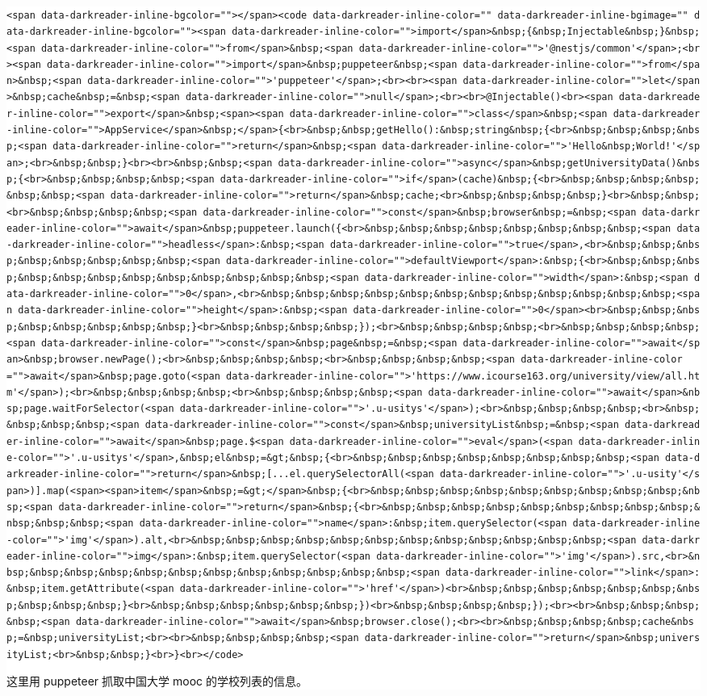 ```
<span data-darkreader-inline-bgcolor=""></span><code data-darkreader-inline-color="" data-darkreader-inline-bgimage="" data-darkreader-inline-bgcolor=""><span data-darkreader-inline-color="">import</span>&nbsp;{&nbsp;Injectable&nbsp;}&nbsp;<span data-darkreader-inline-color="">from</span>&nbsp;<span data-darkreader-inline-color="">'@nestjs/common'</span>;<br><span data-darkreader-inline-color="">import</span>&nbsp;puppeteer&nbsp;<span data-darkreader-inline-color="">from</span>&nbsp;<span data-darkreader-inline-color="">'puppeteer'</span>;<br><br><span data-darkreader-inline-color="">let</span>&nbsp;cache&nbsp;=&nbsp;<span data-darkreader-inline-color="">null</span>;<br><br>@Injectable()<br><span data-darkreader-inline-color="">export</span>&nbsp;<span><span data-darkreader-inline-color="">class</span>&nbsp;<span data-darkreader-inline-color="">AppService</span>&nbsp;</span>{<br>&nbsp;&nbsp;getHello():&nbsp;string&nbsp;{<br>&nbsp;&nbsp;&nbsp;&nbsp;<span data-darkreader-inline-color="">return</span>&nbsp;<span data-darkreader-inline-color="">'Hello&nbsp;World!'</span>;<br>&nbsp;&nbsp;}<br><br>&nbsp;&nbsp;<span data-darkreader-inline-color="">async</span>&nbsp;getUniversityData()&nbsp;{<br>&nbsp;&nbsp;&nbsp;&nbsp;<span data-darkreader-inline-color="">if</span>(cache)&nbsp;{<br>&nbsp;&nbsp;&nbsp;&nbsp;&nbsp;&nbsp;<span data-darkreader-inline-color="">return</span>&nbsp;cache;<br>&nbsp;&nbsp;&nbsp;&nbsp;}<br>&nbsp;&nbsp;<br>&nbsp;&nbsp;&nbsp;&nbsp;<span data-darkreader-inline-color="">const</span>&nbsp;browser&nbsp;=&nbsp;<span data-darkreader-inline-color="">await</span>&nbsp;puppeteer.launch({<br>&nbsp;&nbsp;&nbsp;&nbsp;&nbsp;&nbsp;&nbsp;&nbsp;<span data-darkreader-inline-color="">headless</span>:&nbsp;<span data-darkreader-inline-color="">true</span>,<br>&nbsp;&nbsp;&nbsp;&nbsp;&nbsp;&nbsp;&nbsp;&nbsp;<span data-darkreader-inline-color="">defaultViewport</span>:&nbsp;{<br>&nbsp;&nbsp;&nbsp;&nbsp;&nbsp;&nbsp;&nbsp;&nbsp;&nbsp;&nbsp;&nbsp;&nbsp;<span data-darkreader-inline-color="">width</span>:&nbsp;<span data-darkreader-inline-color="">0</span>,<br>&nbsp;&nbsp;&nbsp;&nbsp;&nbsp;&nbsp;&nbsp;&nbsp;&nbsp;&nbsp;&nbsp;&nbsp;<span data-darkreader-inline-color="">height</span>:&nbsp;<span data-darkreader-inline-color="">0</span><br>&nbsp;&nbsp;&nbsp;&nbsp;&nbsp;&nbsp;&nbsp;&nbsp;}<br>&nbsp;&nbsp;&nbsp;&nbsp;});<br>&nbsp;&nbsp;&nbsp;&nbsp;<br>&nbsp;&nbsp;&nbsp;&nbsp;<span data-darkreader-inline-color="">const</span>&nbsp;page&nbsp;=&nbsp;<span data-darkreader-inline-color="">await</span>&nbsp;browser.newPage();<br>&nbsp;&nbsp;&nbsp;&nbsp;<br>&nbsp;&nbsp;&nbsp;&nbsp;<span data-darkreader-inline-color="">await</span>&nbsp;page.goto(<span data-darkreader-inline-color="">'https://www.icourse163.org/university/view/all.htm'</span>);<br>&nbsp;&nbsp;&nbsp;&nbsp;<br>&nbsp;&nbsp;&nbsp;&nbsp;<span data-darkreader-inline-color="">await</span>&nbsp;page.waitForSelector(<span data-darkreader-inline-color="">'.u-usitys'</span>);<br>&nbsp;&nbsp;&nbsp;&nbsp;<br>&nbsp;&nbsp;&nbsp;&nbsp;<span data-darkreader-inline-color="">const</span>&nbsp;universityList&nbsp;=&nbsp;<span data-darkreader-inline-color="">await</span>&nbsp;page.$<span data-darkreader-inline-color="">eval</span>(<span data-darkreader-inline-color="">'.u-usitys'</span>,&nbsp;el&nbsp;=&gt;&nbsp;{<br>&nbsp;&nbsp;&nbsp;&nbsp;&nbsp;&nbsp;&nbsp;&nbsp;<span data-darkreader-inline-color="">return</span>&nbsp;[...el.querySelectorAll(<span data-darkreader-inline-color="">'.u-usity'</span>)].map(<span><span>item</span>&nbsp;=&gt;</span>&nbsp;{<br>&nbsp;&nbsp;&nbsp;&nbsp;&nbsp;&nbsp;&nbsp;&nbsp;&nbsp;&nbsp;<span data-darkreader-inline-color="">return</span>&nbsp;{<br>&nbsp;&nbsp;&nbsp;&nbsp;&nbsp;&nbsp;&nbsp;&nbsp;&nbsp;&nbsp;&nbsp;&nbsp;<span data-darkreader-inline-color="">name</span>:&nbsp;item.querySelector(<span data-darkreader-inline-color="">'img'</span>).alt,<br>&nbsp;&nbsp;&nbsp;&nbsp;&nbsp;&nbsp;&nbsp;&nbsp;&nbsp;&nbsp;&nbsp;&nbsp;<span data-darkreader-inline-color="">img</span>:&nbsp;item.querySelector(<span data-darkreader-inline-color="">'img'</span>).src,<br>&nbsp;&nbsp;&nbsp;&nbsp;&nbsp;&nbsp;&nbsp;&nbsp;&nbsp;&nbsp;&nbsp;&nbsp;<span data-darkreader-inline-color="">link</span>:&nbsp;item.getAttribute(<span data-darkreader-inline-color="">'href'</span>)<br>&nbsp;&nbsp;&nbsp;&nbsp;&nbsp;&nbsp;&nbsp;&nbsp;&nbsp;&nbsp;}<br>&nbsp;&nbsp;&nbsp;&nbsp;&nbsp;&nbsp;})<br>&nbsp;&nbsp;&nbsp;&nbsp;});<br><br>&nbsp;&nbsp;&nbsp;&nbsp;<span data-darkreader-inline-color="">await</span>&nbsp;browser.close();<br><br>&nbsp;&nbsp;&nbsp;&nbsp;cache&nbsp;=&nbsp;universityList;<br><br>&nbsp;&nbsp;&nbsp;&nbsp;<span data-darkreader-inline-color="">return</span>&nbsp;universityList;<br>&nbsp;&nbsp;}<br>}<br></code>
```

这里用 puppeteer 抓取中国大学 mooc 的学校列表的信息。
